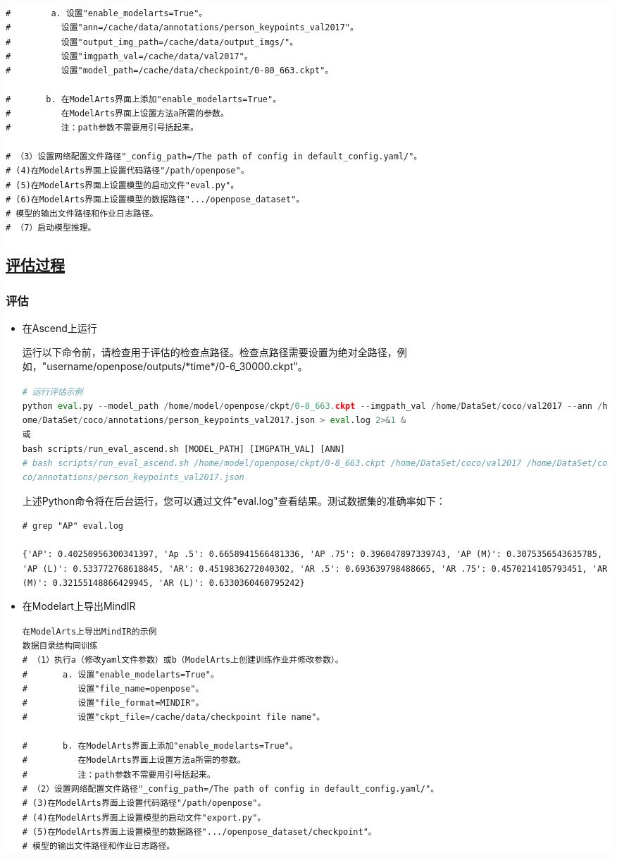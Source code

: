 ```ModelArts
#        a. 设置"enable_modelarts=True"。
#          设置"ann=/cache/data/annotations/person_keypoints_val2017"。
#          设置"output_img_path=/cache/data/output_imgs/"。
#          设置"imgpath_val=/cache/data/val2017"。
#          设置"model_path=/cache/data/checkpoint/0-80_663.ckpt"。

#       b. 在ModelArts界面上添加"enable_modelarts=True"。
#          在ModelArts界面上设置方法a所需的参数。
#          注：path参数不需要用引号括起来。

# （3）设置网络配置文件路径"_config_path=/The path of config in default_config.yaml/"。
# (4)在ModelArts界面上设置代码路径"/path/openpose"。
# (5)在ModelArts界面上设置模型的启动文件"eval.py"。
# (6)在ModelArts界面上设置模型的数据路径".../openpose_dataset"。
# 模型的输出文件路径和作业日志路径。
# （7）启动模型推理。
```

## [评估过程](#目录)

### 评估

- 在Ascend上运行

  运行以下命令前，请检查用于评估的检查点路径。检查点路径需要设置为绝对全路径，例如，"username/openpose/outputs/\*time*\/0-6_30000.ckpt"。

  ```python
  # 运行评估示例
  python eval.py --model_path /home/model/openpose/ckpt/0-8_663.ckpt --imgpath_val /home/DataSet/coco/val2017 --ann /home/DataSet/coco/annotations/person_keypoints_val2017.json > eval.log 2>&1 &
  或
  bash scripts/run_eval_ascend.sh [MODEL_PATH] [IMGPATH_VAL] [ANN]
  # bash scripts/run_eval_ascend.sh /home/model/openpose/ckpt/0-8_663.ckpt /home/DataSet/coco/val2017 /home/DataSet/coco/annotations/person_keypoints_val2017.json
  ```

  上述Python命令将在后台运行，您可以通过文件"eval.log"查看结果。测试数据集的准确率如下：

  ```log
  # grep "AP" eval.log

  {'AP': 0.40250956300341397, 'Ap .5': 0.6658941566481336, 'AP .75': 0.396047897339743, 'AP (M)': 0.3075356543635785, 'AP (L)': 0.533772768618845, 'AR': 0.4519836272040302, 'AR .5': 0.693639798488665, 'AR .75': 0.4570214105793451, 'AR (M)': 0.32155148866429945, 'AR (L)': 0.6330360460795242}

  ```

- 在Modelart上导出MindIR

  ```ModelArts
  在ModelArts上导出MindIR的示例
  数据目录结构同训练
  # （1）执行a（修改yaml文件参数）或b（ModelArts上创建训练作业并修改参数）。
  #       a. 设置"enable_modelarts=True"。
  #          设置"file_name=openpose"。
  #          设置"file_format=MINDIR"。
  #          设置"ckpt_file=/cache/data/checkpoint file name"。

  #       b. 在ModelArts界面上添加"enable_modelarts=True"。
  #          在ModelArts界面上设置方法a所需的参数。
  #          注：path参数不需要用引号括起来。
  # （2）设置网络配置文件路径"_config_path=/The path of config in default_config.yaml/"。
  # (3)在ModelArts界面上设置代码路径"/path/openpose"。
  # (4)在ModelArts界面上设置模型的启动文件"export.py"。
  # (5)在ModelArts界面上设置模型的数据路径".../openpose_dataset/checkpoint"。
  # 模型的输出文件路径和作业日志路径。
  ```